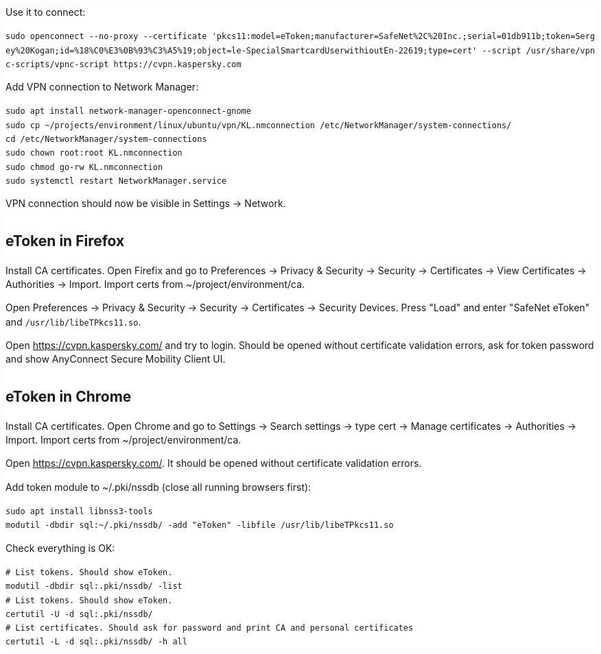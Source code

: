 Use it to connect:

```
sudo openconnect --no-proxy --certificate 'pkcs11:model=eToken;manufacturer=SafeNet%2C%20Inc.;serial=01db911b;token=Sergey%20Kogan;id=%18%C0%E3%0B%93%C3%A5%19;object=le-SpecialSmartcardUserwithioutEn-22619;type=cert' --script /usr/share/vpnc-scripts/vpnc-script https://cvpn.kaspersky.com
```

Add VPN connection to Network Manager:

```
sudo apt install network-manager-openconnect-gnome
sudo cp ~/projects/environment/linux/ubuntu/vpn/KL.nmconnection /etc/NetworkManager/system-connections/
cd /etc/NetworkManager/system-connections
sudo chown root:root KL.nmconnection
sudo chmod go-rw KL.nmconnection
sudo systemctl restart NetworkManager.service
```

VPN connection should now be visible in Settings -> Network.


## eToken in Firefox

Install CA certificates. Open Firefix and go to Preferences -> Privacy & Security -> Security -> Certificates -> View Certificates -> Authorities -> Import. Import certs from ~/project/environment/ca.

Open Preferences -> Privacy & Security -> Security -> Certificates -> Security Devices. Press "Load" and enter "SafeNet eToken" and `/usr/lib/libeTPkcs11.so`.

Open https://cvpn.kaspersky.com/ and try to login. Should be opened without certificate validation errors, ask for token password and show AnyConnect Secure Mobility Client UI.


## eToken in Chrome

Install CA certificates. Open Chrome and go to Settings -> Search settings -> type cert -> Manage certificates -> Authorities -> Import. Import certs from ~/project/environment/ca.

Open https://cvpn.kaspersky.com/. It should be opened without certificate validation errors.

Add token module to ~/.pki/nssdb (close all running browsers first):

```
sudo apt install libnss3-tools
modutil -dbdir sql:~/.pki/nssdb/ -add "eToken" -libfile /usr/lib/libeTPkcs11.so
```

Check everything is OK:

```
# List tokens. Should show eToken.
modutil -dbdir sql:.pki/nssdb/ -list
# List tokens. Should show eToken.
certutil -U -d sql:.pki/nssdb/
# List certificates. Should ask for password and print CA and personal certificates
certutil -L -d sql:.pki/nssdb/ -h all
```

